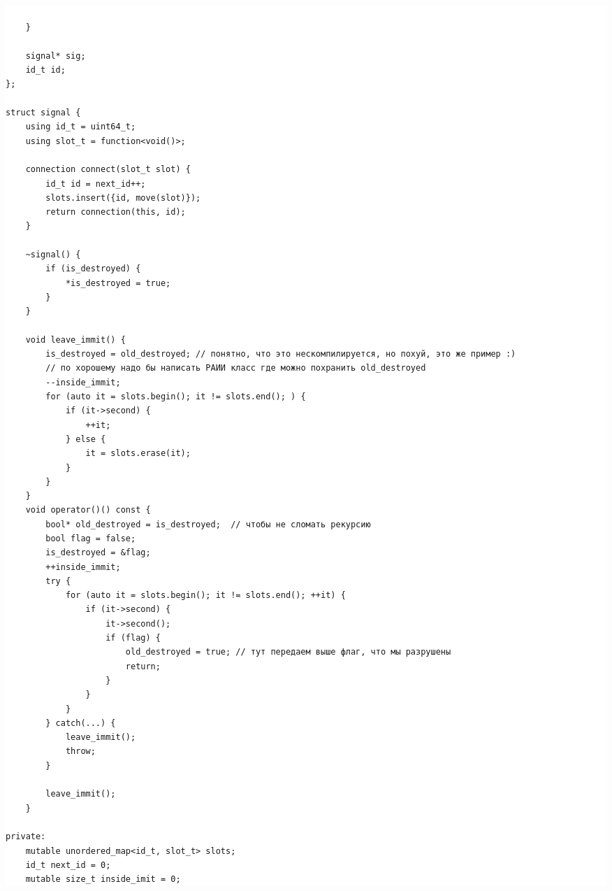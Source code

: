 ```
            
    }
    
    signal* sig;
    id_t id;
};

struct signal {
    using id_t = uint64_t;
    using slot_t = function<void()>;
    
    connection connect(slot_t slot) {
        id_t id = next_id++;
        slots.insert({id, move(slot)});
        return connection(this, id);
    }
    
    ~signal() {
        if (is_destroyed) {
            *is_destroyed = true;
        }
    }
    
    void leave_immit() {
        is_destroyed = old_destroyed; // понятно, что это нескомпилируется, но похуй, это же пример :)
        // по хорошему надо бы написать РАИИ класс где можно похранить old_destroyed
        --inside_immit;
        for (auto it = slots.begin(); it != slots.end(); ) {
            if (it->second) {
                ++it;
            } else {
                it = slots.erase(it);
            }
        }
    }
    void operator()() const {
        bool* old_destroyed = is_destroyed;  // чтобы не сломать рекурсию
        bool flag = false;
        is_destroyed = &flag;
        ++inside_immit;
        try {
            for (auto it = slots.begin(); it != slots.end(); ++it) {
                if (it->second) {
                    it->second();
                    if (flag) {
                        old_destroyed = true; // тут передаем выше флаг, что мы разрушены
                        return;
                    }
                }
            }
        } catch(...) {
            leave_immit();
            throw;
        }
        
        leave_immit();
    }
    
private:
    mutable unordered_map<id_t, slot_t> slots;
    id_t next_id = 0;
    mutable size_t inside_imit = 0;
```